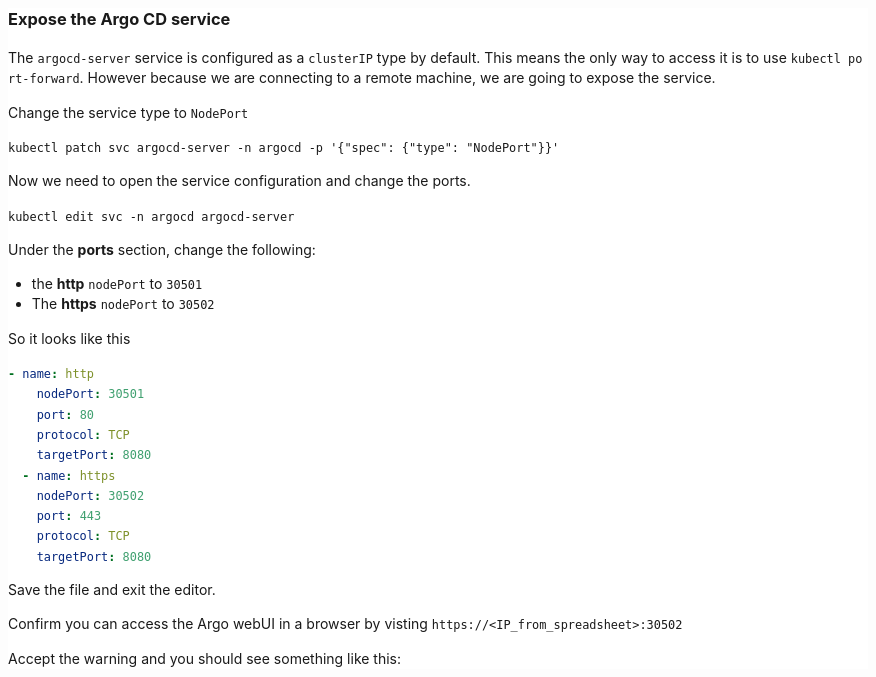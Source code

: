 ### Expose the Argo CD service

The `argocd-server` service is configured as a `clusterIP` type by default. This means the only way to access it is to use `kubectl port-forward`. However because we are connecting to a remote machine, we are going to expose the service. 

Change the service type to `NodePort`

```
kubectl patch svc argocd-server -n argocd -p '{"spec": {"type": "NodePort"}}'  
```

Now we need to open the service configuration and change the ports. 

```
kubectl edit svc -n argocd argocd-server
```

Under the **ports** section, change the following: 

* the **http** `nodePort` to `30501`
* The **https** `nodePort` to `30502`

So it looks like this

```yaml
- name: http
    nodePort: 30501
    port: 80
    protocol: TCP
    targetPort: 8080
  - name: https
    nodePort: 30502
    port: 443
    protocol: TCP
    targetPort: 8080
```

Save the file and exit the editor. 

Confirm you can access the Argo webUI in a browser by visting `https://<IP_from_spreadsheet>:30502`

Accept the warning and you should see something like this: 
